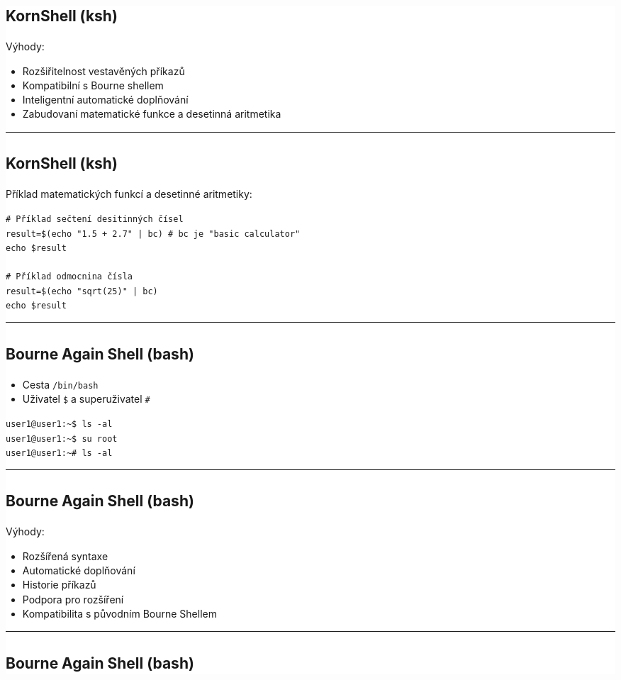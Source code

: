 ## KornShell (ksh)

Výhody:
- Rozšiřitelnost vestavěných příkazů
- Kompatibilní s Bourne shellem
- Inteligentní automatické doplňování
- Zabudovaní matematické funkce a desetinná aritmetika


---

## KornShell (ksh)
Příklad matematických funkcí a desetinné aritmetiky:

```
# Příklad sečtení desitinných čísel
result=$(echo "1.5 + 2.7" | bc) # bc je "basic calculator"
echo $result

# Příklad odmocnina čísla
result=$(echo "sqrt(25)" | bc)
echo $result
```

---

## Bourne Again Shell (bash)

- Cesta `/bin/bash`
- Uživatel `$` a superuživatel `#`

```
user1@user1:~$ ls -al
user1@user1:~$ su root
user1@user1:~# ls -al
```

--- 

## Bourne Again Shell (bash)

Výhody:
- Rozšířená syntaxe
- Automatické doplňování
- Historie příkazů
- Podpora pro rozšíření
- Kompatibilita s původním Bourne Shellem

---

## Bourne Again Shell (bash)
